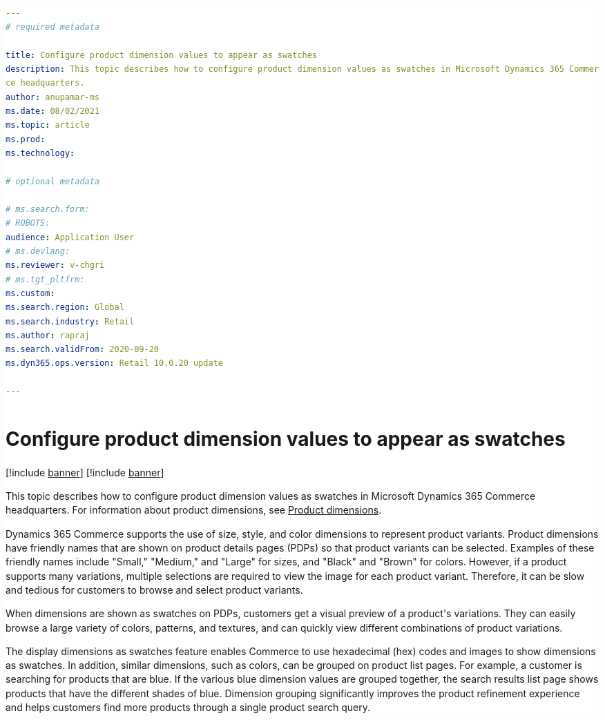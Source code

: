 ```yaml
---
# required metadata

title: Configure product dimension values to appear as swatches
description: This topic describes how to configure product dimension values as swatches in Microsoft Dynamics 365 Commerce headquarters.
author: anupamar-ms
ms.date: 08/02/2021
ms.topic: article
ms.prod: 
ms.technology: 

# optional metadata

# ms.search.form: 
# ROBOTS: 
audience: Application User
# ms.devlang: 
ms.reviewer: v-chgri
# ms.tgt_pltfrm: 
ms.custom: 
ms.search.region: Global
ms.search.industry: Retail
ms.author: rapraj
ms.search.validFrom: 2020-09-20
ms.dyn365.ops.version: Retail 10.0.20 update

---
```


# Configure product dimension values to appear as swatches

[!include [banner](../../includes/banner.md)]
[!include [banner](../../includes/preview-banner.md)]

This topic describes how to configure product dimension values as swatches in Microsoft Dynamics 365 Commerce headquarters. For information about product dimensions, see [Product dimensions](../../supply-chain/pim/product-dimensions.md).

Dynamics 365 Commerce supports the use of size, style, and color dimensions to represent product variants. Product dimensions have friendly names that are shown on product details pages (PDPs) so that product variants can be selected. Examples of these friendly names include "Small," "Medium," and "Large" for sizes, and "Black" and "Brown" for colors. However, if a product supports many variations, multiple selections are required to view the image for each product variant. Therefore, it can be slow and tedious for customers to browse and select product variants.

When dimensions are shown as swatches on PDPs, customers get a visual preview of a product's variations. They can easily browse a large variety of colors, patterns, and textures, and can quickly view different combinations of product variations.

The display dimensions as swatches feature enables Commerce to use hexadecimal (hex) codes and images to show dimensions as swatches. In addition, similar dimensions, such as colors, can be grouped on product list pages. For example, a customer is searching for products that are blue. If the various blue dimension values are grouped together, the search results list page shows products that have the different shades of blue. Dimension grouping significantly improves the product refinement experience and helps customers find more products through a single product search query.
